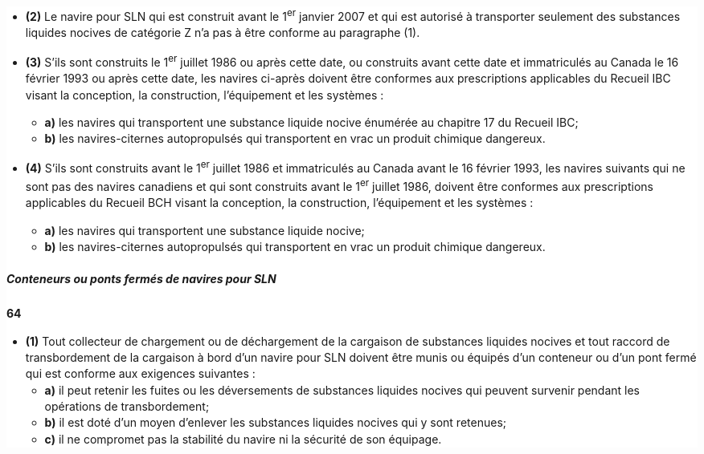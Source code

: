 - **(2)** Le navire pour SLN qui est construit avant le 1<sup>er</sup> janvier 2007 et qui est autorisé à transporter seulement des substances liquides nocives de catégorie Z n’a pas à être conforme au paragraphe (1).

- **(3)** S’ils sont construits le 1<sup>er</sup> juillet 1986 ou après cette date, ou construits avant cette date et immatriculés au Canada le 16 février 1993 ou après cette date, les navires ci-après doivent être conformes aux prescriptions applicables du Recueil IBC visant la conception, la construction, l’équipement et les systèmes :
	- **a)** les navires qui transportent une substance liquide nocive énumérée au chapitre 17 du Recueil IBC;
	- **b)** les navires-citernes autopropulsés qui transportent en vrac un produit chimique dangereux.

- **(4)** S’ils sont construits avant le 1<sup>er</sup> juillet 1986 et immatriculés au Canada avant le 16 février 1993, les navires suivants qui ne sont pas des navires canadiens et qui sont construits avant le 1<sup>er</sup> juillet 1986, doivent être conformes aux prescriptions applicables du Recueil BCH visant la conception, la construction, l’équipement et les systèmes :
	- **a)** les navires qui transportent une substance liquide nocive;
	- **b)** les navires-citernes autopropulsés qui transportent en vrac un produit chimique dangereux.




##### Conteneurs ou ponts fermés de navires pour SLN


**64** 

- **(1)** Tout collecteur de chargement ou de déchargement de la cargaison de substances liquides nocives et tout raccord de transbordement de la cargaison à bord d’un navire pour SLN doivent être munis ou équipés d’un conteneur ou d’un pont fermé qui est conforme aux exigences suivantes :
	- **a)** il peut retenir les fuites ou les déversements de substances liquides nocives qui peuvent survenir pendant les opérations de transbordement;
	- **b)** il est doté d’un moyen d’enlever les substances liquides nocives qui y sont retenues;
	- **c)** il ne compromet pas la stabilité du navire ni la sécurité de son équipage.


